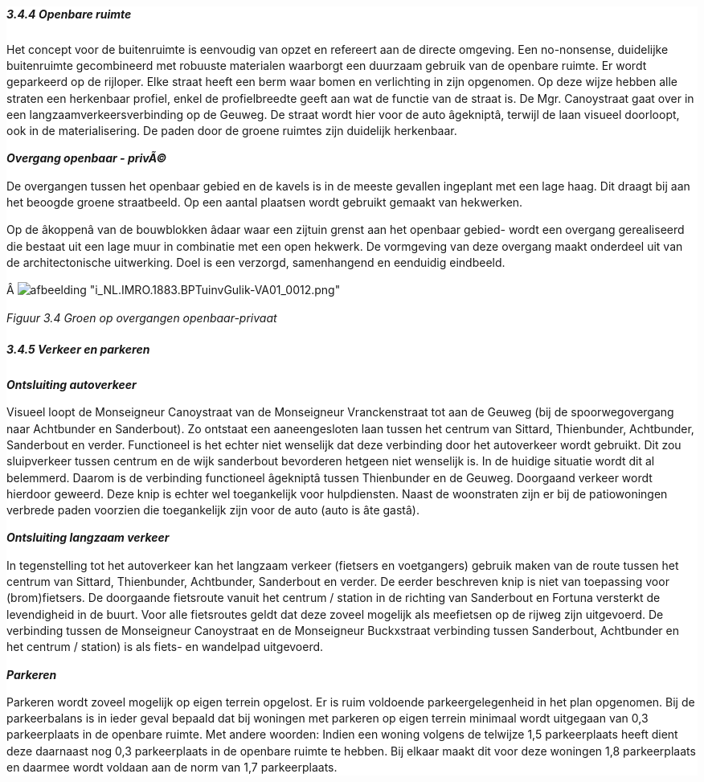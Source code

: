 ##### 3\.4\.4 Openbare ruimte

Het concept voor de buitenruimte is eenvoudig van opzet en refereert aan de directe omgeving. Een no\-nonsense, duidelijke buitenruimte gecombineerd met robuuste materialen waarborgt een duurzaam gebruik van de openbare ruimte. Er wordt geparkeerd op de rijloper. Elke straat heeft een berm waar bomen en verlichting in zijn opgenomen. Op deze wijze hebben alle straten een herkenbaar profiel, enkel de profielbreedte geeft aan wat de functie van de straat is. De Mgr. Canoystraat gaat over in een langzaamverkeersverbinding op de Geuweg. De straat wordt hier voor de auto âgekniptâ, terwijl de laan visueel doorloopt, ook in de materialisering. De paden door de groene ruimtes zijn duidelijk herkenbaar.

***Overgang openbaar \- privÃ©***

De overgangen tussen het openbaar gebied en de kavels is in de meeste gevallen ingeplant met een lage haag. Dit draagt bij aan het beoogde groene straatbeeld. Op een aantal plaatsen wordt gebruikt gemaakt van hekwerken.

Op de âkoppenâ van de bouwblokken âdaar waar een zijtuin grenst aan het openbaar gebied\- wordt een overgang gerealiseerd die bestaat uit een lage muur in combinatie met een open hekwerk. De vormgeving van deze overgang maakt onderdeel uit van de architectonische uitwerking. Doel is een verzorgd, samenhangend en eenduidig eindbeeld.

Â ![afbeelding "i_NL.IMRO.1883.BPTuinvGulik-VA01_0012.png"](i_NL.IMRO.1883.BPTuinvGulik-VA01_0012.png)

*Figuur 3\.4 Groen op overgangen openbaar\-privaat*

##### 3\.4\.5 Verkeer en parkeren

***Ontsluiting autoverkeer***

Visueel loopt de Monseigneur Canoystraat van de Monseigneur Vranckenstraat tot aan de Geuweg (bij de spoorwegovergang naar Achtbunder en Sanderbout). Zo ontstaat een aaneengesloten laan tussen het centrum van Sittard, Thienbunder, Achtbunder, Sanderbout en verder. Functioneel is het echter niet wenselijk dat deze verbinding door het autoverkeer wordt gebruikt. Dit zou sluipverkeer tussen centrum en de wijk sanderbout bevorderen hetgeen niet wenselijk is. In de huidige situatie wordt dit al belemmerd. Daarom is de verbinding functioneel âgekniptâ tussen Thienbunder en de Geuweg. Doorgaand verkeer wordt hierdoor geweerd. Deze knip is echter wel toegankelijk voor hulpdiensten. Naast de woonstraten zijn er bij de patiowoningen verbrede paden voorzien die toegankelijk zijn voor de auto (auto is âte gastâ).

***Ontsluiting langzaam verkeer***

In tegenstelling tot het autoverkeer kan het langzaam verkeer (fietsers en voetgangers) gebruik maken van de route tussen het centrum van Sittard, Thienbunder, Achtbunder, Sanderbout en verder. De eerder beschreven knip is niet van toepassing voor (brom)fietsers. De doorgaande fietsroute vanuit het centrum / station in de richting van Sanderbout en Fortuna versterkt de levendigheid in de buurt. Voor alle fietsroutes geldt dat deze zoveel mogelijk als meefietsen op de rijweg zijn uitgevoerd. De verbinding tussen de Monseigneur Canoystraat en de Monseigneur Buckxstraat verbinding tussen Sanderbout, Achtbunder en het centrum / station) is als fiets\- en wandelpad uitgevoerd.

***Parkeren***

Parkeren wordt zoveel mogelijk op eigen terrein opgelost. Er is ruim voldoende parkeergelegenheid in het plan opgenomen. Bij de parkeerbalans is in ieder geval bepaald dat bij woningen met parkeren op eigen terrein minimaal wordt uitgegaan van 0,3 parkeerplaats in de openbare ruimte. Met andere woorden: Indien een woning volgens de telwijze 1,5 parkeerplaats heeft dient deze daarnaast nog 0,3 parkeerplaats in de openbare ruimte te hebben. Bij elkaar maakt dit voor deze woningen 1,8 parkeerplaats en daarmee wordt voldaan aan de norm van 1,7 parkeerplaats.
